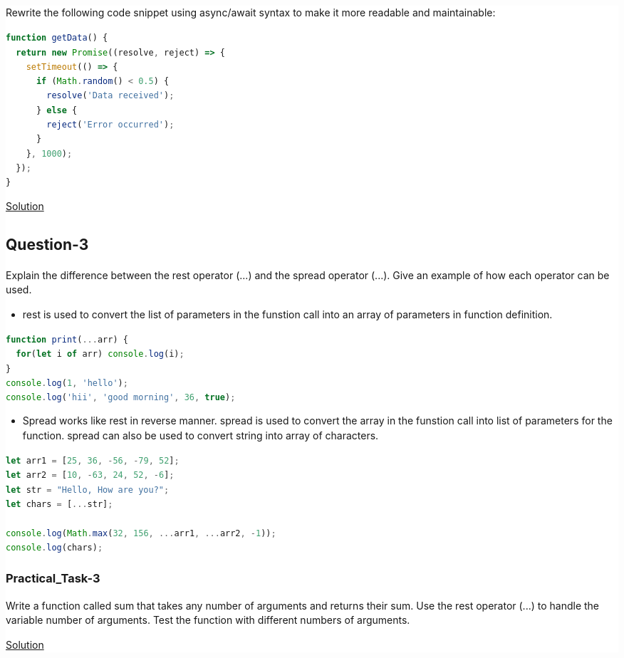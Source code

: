 Rewrite the following code snippet using async/await syntax to make it more readable and maintainable:

```jsx
function getData() {
  return new Promise((resolve, reject) => {
    setTimeout(() => {
      if (Math.random() < 0.5) {
        resolve('Data received');
      } else {
        reject('Error occurred');
      }
    }, 1000);
  });
}
```

[Solution](https://github.com/Smit202/Practice_test/tree/master/Question-2)

## Question-3

Explain the difference between the rest operator (...) and the spread operator (...). Give an example of how each operator can be used.

  - rest is used to convert the list of parameters in the funstion call into an array of parameters in function definition.
  ```jsx
  function print(...arr) {
    for(let i of arr) console.log(i);
  }
  console.log(1, 'hello');
  console.log('hii', 'good morning', 36, true);
  ```

  - Spread works like rest in reverse manner. spread is used to convert the array in the funstion call into list of parameters for the function. spread can also be used to convert string into array of characters.
  ```jsx
  let arr1 = [25, 36, -56, -79, 52];
  let arr2 = [10, -63, 24, 52, -6];
  let str = "Hello, How are you?";
  let chars = [...str];

  console.log(Math.max(32, 156, ...arr1, ...arr2, -1));
  console.log(chars);
  ```

### Practical_Task-3

Write a function called sum that takes any number of arguments and returns their sum. Use the rest operator (...) to handle the variable number of arguments. Test the function with different numbers of arguments.

[Solution](https://github.com/Smit202/Practice_test/tree/master/Question-3)
